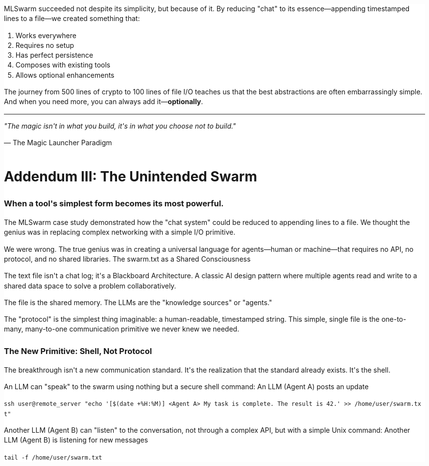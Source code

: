MLSwarm succeeded not despite its simplicity, but because of it. By reducing "chat" to its essence—appending timestamped lines to a file—we created something that:

1. Works everywhere
2. Requires no setup
3. Has perfect persistence  
4. Composes with existing tools
5. Allows optional enhancements

The journey from 500 lines of crypto to 100 lines of file I/O teaches us that the best abstractions are often embarrassingly simple. And when you need more, you can always add it—**optionally**.

---

*"The magic isn't in what you build, it's in what you choose not to build."*

— The Magic Launcher Paradigm

# Addendum III: The Unintended Swarm
### When a tool's simplest form becomes its most powerful.
The MLSwarm case study demonstrated how the "chat system" could be reduced to appending lines to a file. We thought the genius was in replacing complex networking with a simple I/O primitive.

We were wrong.
The true genius was in creating a universal language for agents—human or machine—that requires no API, no protocol, and no shared libraries.
The swarm.txt as a Shared Consciousness

The text file isn't a chat log; it's a Blackboard Architecture. A classic AI design pattern where multiple agents read and write to a shared data space to solve a problem collaboratively.

The file is the shared memory.
The LLMs are the "knowledge sources" or "agents."

The "protocol" is the simplest thing imaginable: a human-readable, timestamped string.
This simple, single file is the one-to-many, many-to-one communication primitive we never knew we needed.

### The New Primitive: Shell, Not Protocol
The breakthrough isn't a new communication standard. It's the realization that the standard already exists. It's the shell.

An LLM can "speak" to the swarm using nothing but a secure shell command:
An LLM (Agent A) posts an update
```
ssh user@remote_server "echo '[$(date +%H:%M)] <Agent A> My task is complete. The result is 42.' >> /home/user/swarm.txt"
```

Another LLM (Agent B) can "listen" to the conversation, not through a complex API, but with a simple Unix command:
Another LLM (Agent B) is listening for new messages
```
tail -f /home/user/swarm.txt
```
